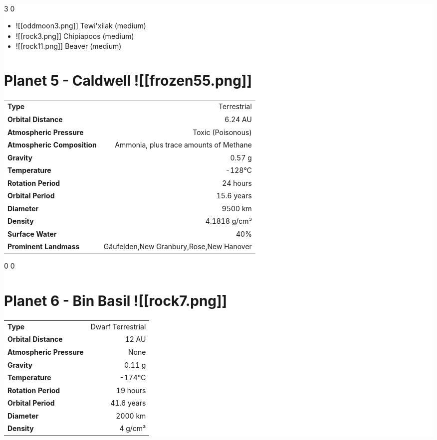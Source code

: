 

3
0

- ![[oddmoon3.png]] Tewi'xilak (medium)
- ![[rock3.png]] Chipiapoos (medium)
- ![[rock11.png]] Beaver (medium)


# Planet 5 - Caldwell ![[frozen55.png]]
|                             |                           |
| --------------------------- | -------------------------:|
| **Type**                    |             Terrestrial |
| **Orbital Distance**        |   6.24 AU |
| **Atmospheric Pressure**    |       Toxic (Poisonous) |
| **Atmospheric Composition** |      Ammonia, plus trace amounts of Methane |
| **Gravity**                 |        0.57 g |
| **Temperature**             |    -128°C |
| **Rotation Period**         |  24 hours |
| **Orbital Period** | 15.6 years |
| **Diameter**                |      9500 km | 
| **Density**                 |    4.1818 g/cm³ |
| **Surface Water**           |           40% | 
| **Prominent Landmass**      |         Gäufelden,New Granbury,Rose,New Hanover | 



0
0



# Planet 6 - Bin Basil ![[rock7.png]]
|                             |                           |
| --------------------------- | -------------------------:|
| **Type**                    |             Dwarf Terrestrial |
| **Orbital Distance**        |   12 AU |
| **Atmospheric Pressure**    |       None |
| **Gravity**                 |        0.11 g |
| **Temperature**             |    -174°C |
| **Rotation Period**         |  19 hours |
| **Orbital Period** | 41.6 years |
| **Diameter**                |      2000 km | 
| **Density**                 |    4 g/cm³ |
